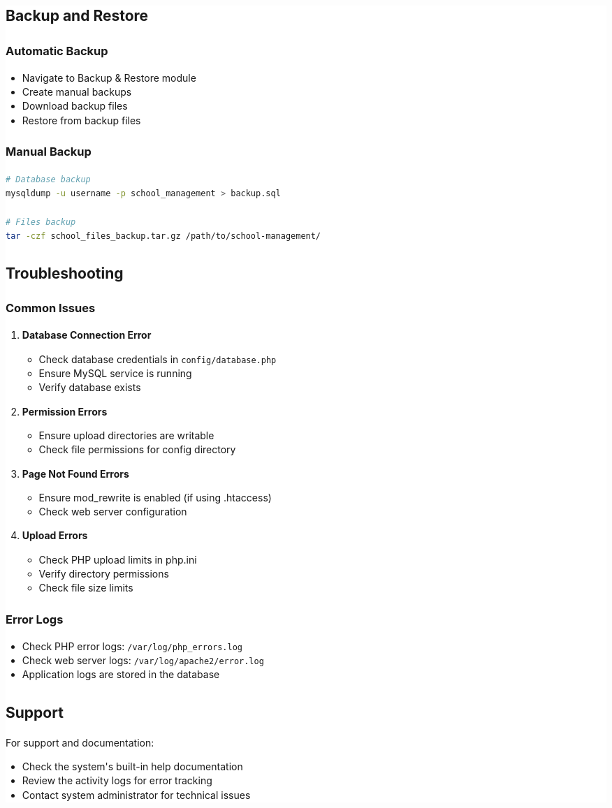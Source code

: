 ## Backup and Restore

### Automatic Backup
- Navigate to Backup & Restore module
- Create manual backups
- Download backup files
- Restore from backup files

### Manual Backup
```bash
# Database backup
mysqldump -u username -p school_management > backup.sql

# Files backup
tar -czf school_files_backup.tar.gz /path/to/school-management/
```

## Troubleshooting

### Common Issues

1. **Database Connection Error**
   - Check database credentials in `config/database.php`
   - Ensure MySQL service is running
   - Verify database exists

2. **Permission Errors**
   - Ensure upload directories are writable
   - Check file permissions for config directory

3. **Page Not Found Errors**
   - Ensure mod_rewrite is enabled (if using .htaccess)
   - Check web server configuration

4. **Upload Errors**
   - Check PHP upload limits in php.ini
   - Verify directory permissions
   - Check file size limits

### Error Logs
- Check PHP error logs: `/var/log/php_errors.log`
- Check web server logs: `/var/log/apache2/error.log`
- Application logs are stored in the database

## Support

For support and documentation:
- Check the system's built-in help documentation
- Review the activity logs for error tracking
- Contact system administrator for technical issues

